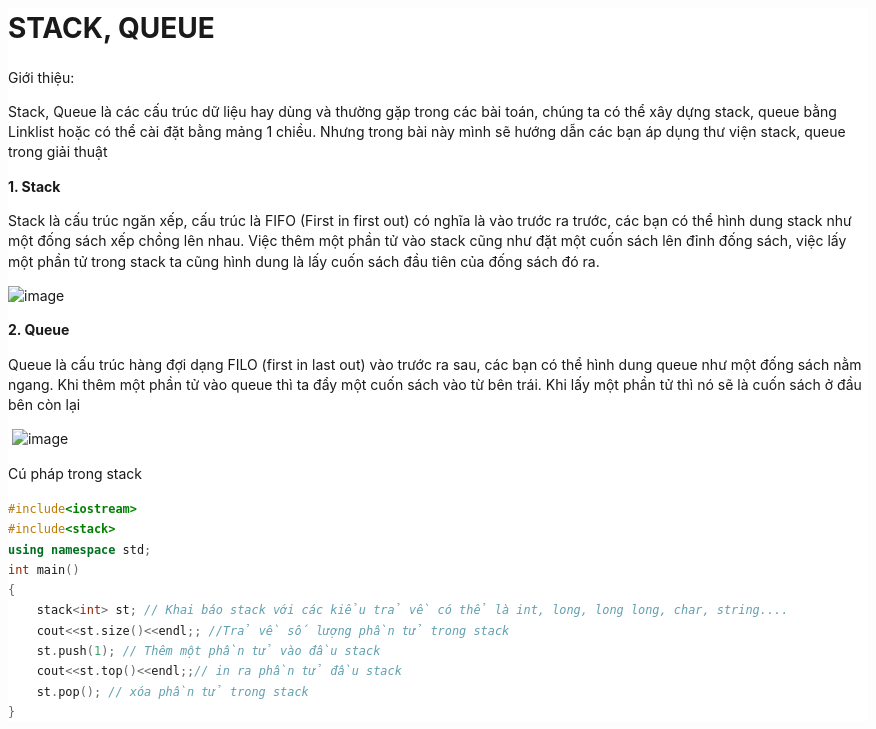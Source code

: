 # STACK, QUEUE



Giới thiệu: 

Stack, Queue là các cấu trúc dữ liệu hay dùng và thường gặp trong các bài toán, chúng ta có thể xây dựng stack, queue bằng Linklist hoặc có thể cài đặt bằng mảng 1 chiều. Nhưng trong bài này mình sẽ hướng dẫn các bạn áp dụng thư viện stack, queue trong giải thuật

**1. Stack**

Stack là cấu trúc ngăn xếp, cấu trúc là FIFO (First in first out) có nghĩa là vào trước ra trước, các bạn có thể hình dung stack như một đống sách xếp chồng lên nhau. Việc thêm một phần tử vào stack cũng như đặt một cuốn sách lên đỉnh đống sách, việc lấy một phần tử trong stack ta cũng hình dung là lấy cuốn sách đầu tiên của đống sách đó ra.

![image](https://user-images.githubusercontent.com/42260182/129472175-56830959-e8fe-4b14-9ce4-efcbf273cd45.png)





**2. Queue**

Queue là cấu trúc hàng đợi dạng FILO (first in last out) vào trước ra sau, các bạn có thể hình dung queue như một đống sách nằm ngang. Khi thêm một phần tử vào queue thì ta đẩy một cuốn sách vào từ bên trái. Khi lấy một phần tử thì nó sẽ là cuốn sách ở đầu bên còn lại







​                           ![image](https://user-images.githubusercontent.com/42260182/129472258-a4fa15a2-267c-4d06-9e11-a1a6c73665eb.png) 







Cú pháp trong stack

```c++
#include<iostream>
#include<stack>
using namespace std;
int main()
{
    stack<int> st; // Khai báo stack với các kiểu trả về có thể là int, long, long long, char, string....
    cout<<st.size()<<endl;; //Trả về số lượng phần tử trong stack
    st.push(1); // Thêm một phần tử vào đầu stack
    cout<<st.top()<<endl;;// in ra phần tử đầu stack
    st.pop(); // xóa phần tử trong stack
}
```


